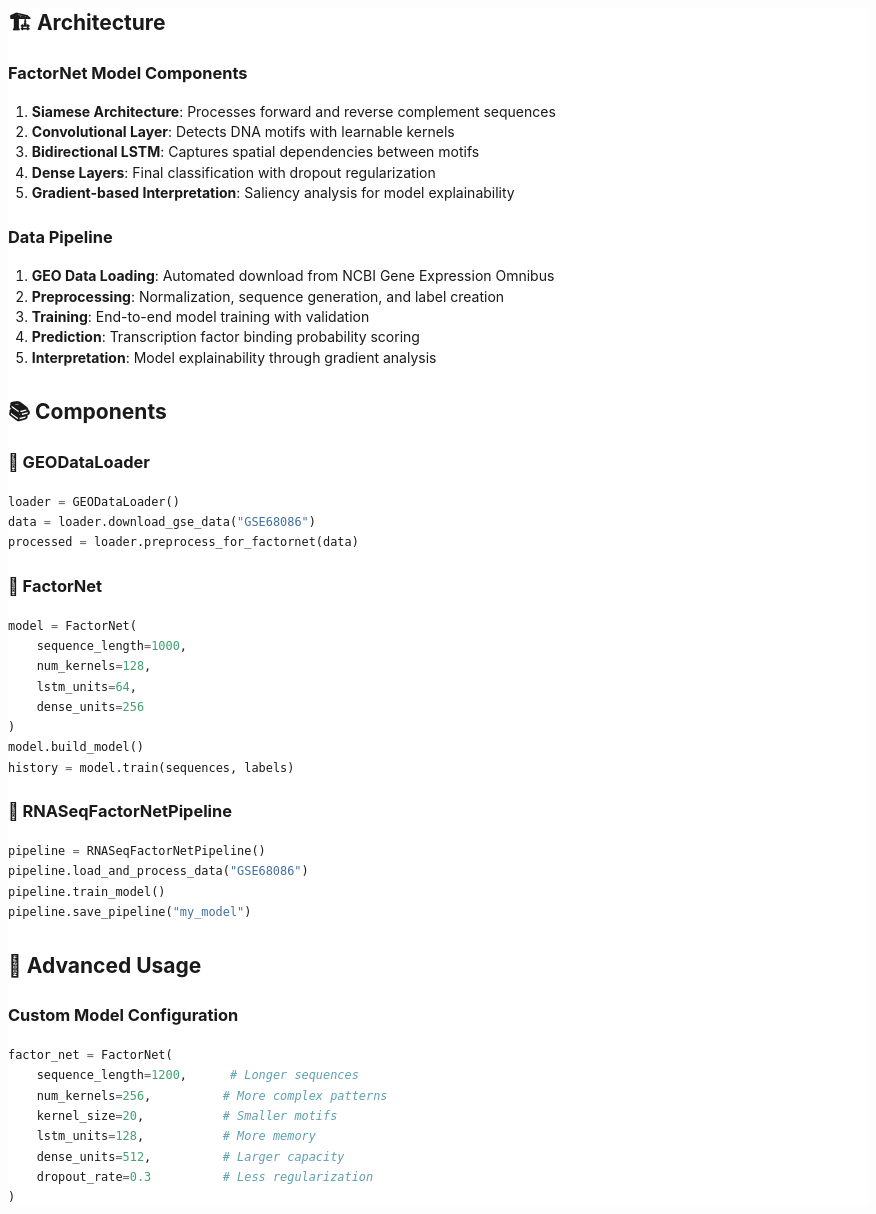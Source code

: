 ## 🏗️ Architecture

### FactorNet Model Components

1. **Siamese Architecture**: Processes forward and reverse complement sequences
2. **Convolutional Layer**: Detects DNA motifs with learnable kernels
3. **Bidirectional LSTM**: Captures spatial dependencies between motifs
4. **Dense Layers**: Final classification with dropout regularization
5. **Gradient-based Interpretation**: Saliency analysis for model explainability

### Data Pipeline

1. **GEO Data Loading**: Automated download from NCBI Gene Expression Omnibus
2. **Preprocessing**: Normalization, sequence generation, and label creation
3. **Training**: End-to-end model training with validation
4. **Prediction**: Transcription factor binding probability scoring
5. **Interpretation**: Model explainability through gradient analysis

## 📚 Components

### 🧬 GEODataLoader
```python
loader = GEODataLoader()
data = loader.download_gse_data("GSE68086")
processed = loader.preprocess_for_factornet(data)
```

### 🤖 FactorNet
```python
model = FactorNet(
    sequence_length=1000,
    num_kernels=128,
    lstm_units=64,
    dense_units=256
)
model.build_model()
history = model.train(sequences, labels)
```

### 🔄 RNASeqFactorNetPipeline
```python
pipeline = RNASeqFactorNetPipeline()
pipeline.load_and_process_data("GSE68086") 
pipeline.train_model()
pipeline.save_pipeline("my_model")
```

## 🔬 Advanced Usage

### Custom Model Configuration
```python
factor_net = FactorNet(
    sequence_length=1200,      # Longer sequences
    num_kernels=256,          # More complex patterns
    kernel_size=20,           # Smaller motifs  
    lstm_units=128,           # More memory
    dense_units=512,          # Larger capacity
    dropout_rate=0.3          # Less regularization
)
```
